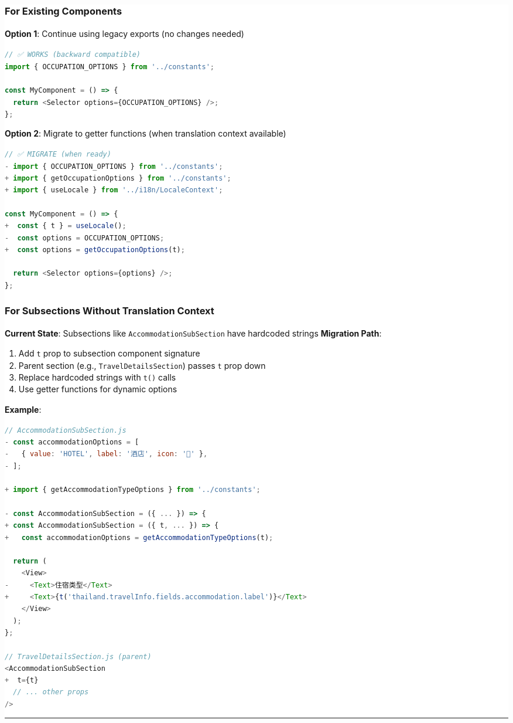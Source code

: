 ### For Existing Components

**Option 1**: Continue using legacy exports (no changes needed)
```javascript
// ✅ WORKS (backward compatible)
import { OCCUPATION_OPTIONS } from '../constants';

const MyComponent = () => {
  return <Selector options={OCCUPATION_OPTIONS} />;
};
```

**Option 2**: Migrate to getter functions (when translation context available)
```javascript
// ✅ MIGRATE (when ready)
- import { OCCUPATION_OPTIONS } from '../constants';
+ import { getOccupationOptions } from '../constants';
+ import { useLocale } from '../i18n/LocaleContext';

const MyComponent = () => {
+  const { t } = useLocale();
-  const options = OCCUPATION_OPTIONS;
+  const options = getOccupationOptions(t);

  return <Selector options={options} />;
};
```

### For Subsections Without Translation Context

**Current State**: Subsections like `AccommodationSubSection` have hardcoded strings
**Migration Path**:
1. Add `t` prop to subsection component signature
2. Parent section (e.g., `TravelDetailsSection`) passes `t` prop down
3. Replace hardcoded strings with `t()` calls
4. Use getter functions for dynamic options

**Example**:
```javascript
// AccommodationSubSection.js
- const accommodationOptions = [
-   { value: 'HOTEL', label: '酒店', icon: '🏨' },
- ];

+ import { getAccommodationTypeOptions } from '../constants';

- const AccommodationSubSection = ({ ... }) => {
+ const AccommodationSubSection = ({ t, ... }) => {
+   const accommodationOptions = getAccommodationTypeOptions(t);

  return (
    <View>
-     <Text>住宿类型</Text>
+     <Text>{t('thailand.travelInfo.fields.accommodation.label')}</Text>
    </View>
  );
};

// TravelDetailsSection.js (parent)
<AccommodationSubSection
+  t={t}
  // ... other props
/>
```

---